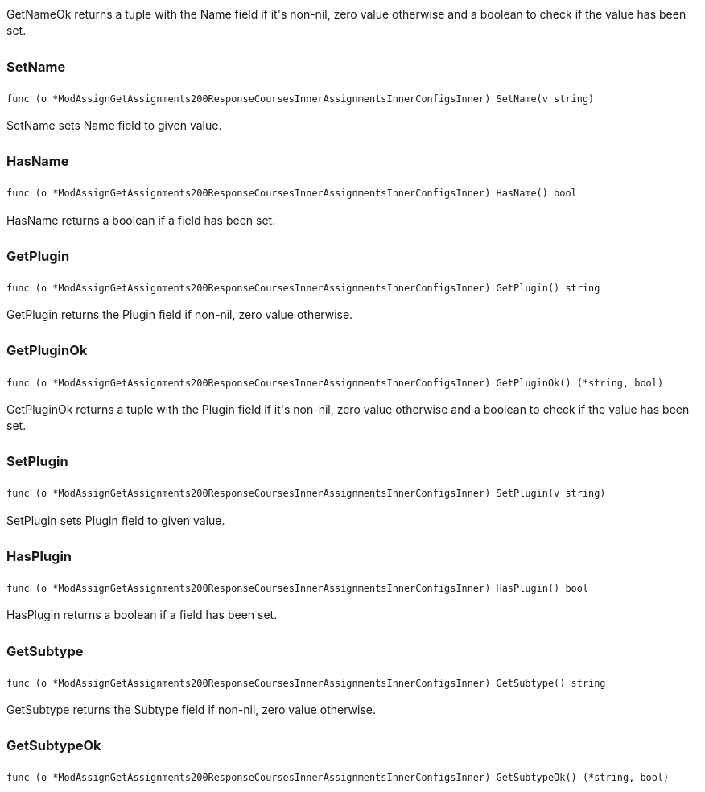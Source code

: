 GetNameOk returns a tuple with the Name field if it's non-nil, zero value otherwise
and a boolean to check if the value has been set.

### SetName

`func (o *ModAssignGetAssignments200ResponseCoursesInnerAssignmentsInnerConfigsInner) SetName(v string)`

SetName sets Name field to given value.

### HasName

`func (o *ModAssignGetAssignments200ResponseCoursesInnerAssignmentsInnerConfigsInner) HasName() bool`

HasName returns a boolean if a field has been set.

### GetPlugin

`func (o *ModAssignGetAssignments200ResponseCoursesInnerAssignmentsInnerConfigsInner) GetPlugin() string`

GetPlugin returns the Plugin field if non-nil, zero value otherwise.

### GetPluginOk

`func (o *ModAssignGetAssignments200ResponseCoursesInnerAssignmentsInnerConfigsInner) GetPluginOk() (*string, bool)`

GetPluginOk returns a tuple with the Plugin field if it's non-nil, zero value otherwise
and a boolean to check if the value has been set.

### SetPlugin

`func (o *ModAssignGetAssignments200ResponseCoursesInnerAssignmentsInnerConfigsInner) SetPlugin(v string)`

SetPlugin sets Plugin field to given value.

### HasPlugin

`func (o *ModAssignGetAssignments200ResponseCoursesInnerAssignmentsInnerConfigsInner) HasPlugin() bool`

HasPlugin returns a boolean if a field has been set.

### GetSubtype

`func (o *ModAssignGetAssignments200ResponseCoursesInnerAssignmentsInnerConfigsInner) GetSubtype() string`

GetSubtype returns the Subtype field if non-nil, zero value otherwise.

### GetSubtypeOk

`func (o *ModAssignGetAssignments200ResponseCoursesInnerAssignmentsInnerConfigsInner) GetSubtypeOk() (*string, bool)`
